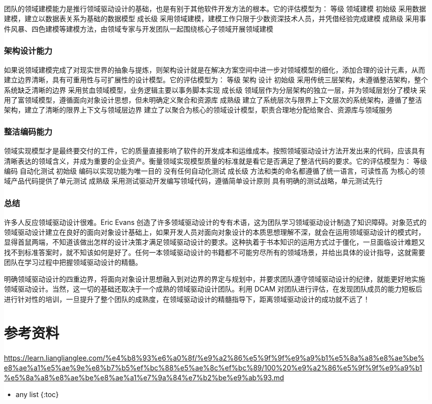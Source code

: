 团队的领域建模能力是推行领域驱动设计的基础，也是有别于其他软件开发方法的根本。它的评估模型为：
等级 领域建模 初始级 采用数据建模，建立以数据表关系为基础的数据模型 成长级 采用领域建模，建模工作只限于少数资深技术人员，并凭借经验完成建模 成熟级 采用事件风暴、四色建模等建模方法，由领域专家与开发团队一起围绕核心子领域开展领域建模

### 架构设计能力

如果说领域建模完成了对现实世界的抽象与提炼，则架构设计就是在解决方案空间中进一步对领域模型的细化，添加合理的设计元素，从而建立边界清晰，具有可重用性与可扩展性的设计模型。它的评估模型为：
等级 架构 设计 初始级 采用传统三层架构，未遵循整洁架构，整个系统缺乏清晰的边界 采用贫血领域模型，业务逻辑主要以事务脚本实现 成长级 领域层作为分层架构的独立一层，并为领域层划分了模块 采用了富领域模型，遵循面向对象设计思想，但未明确定义聚合和资源库 成熟级 建立了系统层次与限界上下文层次的系统架构，遵循了整洁架构，建立了清晰的限界上下文与领域层边界 建立了以聚合为核心的领域设计模型，职责合理地分配给聚合、资源库与领域服务

### 整洁编码能力

领域实现模型才是最终要交付的工件，它的质量直接影响了软件的开发成本和运维成本。按照领域驱动设计方法开发出来的代码，应该具有清晰表达的领域含义，并成为重要的企业资产。衡量领域实现模型质量的标准就是看它是否满足了整洁代码的要求。它的评估模型为：
等级 编码 自动化测试 初始级 编码以实现功能为唯一目的 没有任何自动化测试 成长级 方法和类的命名都遵循了统一语言，可读性高 为核心的领域产品代码提供了单元测试 成熟级 采用测试驱动开发编写领域代码，遵循简单设计原则 具有明确的测试战略，单元测试先行

### 总结

许多人反应领域驱动设计很难。Eric Evans 创造了许多领域驱动设计的专有术语，这为团队学习领域驱动设计制造了知识障碍。对象范式的领域驱动设计建立在良好的面向对象设计基础上，如果开发人员对面向对象设计的本质思想理解不深，就会在运用领域驱动设计的模式时，显得首鼠两端，不知道该做出怎样的设计决策才满足领域驱动设计的要求。这种执着于书本知识的运用方式过于僵化，一旦面临设计难题又找不到标准答案时，就不知该如何是好了。任何一本领域驱动设计的书籍都不可能穷尽所有的领域场景，并给出具体的设计指导，这就需要团队在学习过程中把握领域驱动设计的精髓。

明确领域驱动设计的四重边界，将面向对象设计思想融入到对边界的界定与规划中，并要求团队遵守领域驱动设计的纪律，就能更好地实施领域驱动设计。当然，这一切的基础还取决于一个成熟的领域驱动设计团队。利用 DCAM 对团队进行评估，在发现团队成员的能力短板后进行针对性的培训，一旦提升了整个团队的成熟度，在领域驱动设计的精髓指导下，距离领域驱动设计的成功就不远了！




# 参考资料

https://learn.lianglianglee.com/%e4%b8%93%e6%a0%8f/%e9%a2%86%e5%9f%9f%e9%a9%b1%e5%8a%a8%e8%ae%be%e8%ae%a1%e5%ae%9e%e8%b7%b5%ef%bc%88%e5%ae%8c%ef%bc%89/100%20%e9%a2%86%e5%9f%9f%e9%a9%b1%e5%8a%a8%e8%ae%be%e8%ae%a1%e7%9a%84%e7%b2%be%e9%ab%93.md

* any list
{:toc}
